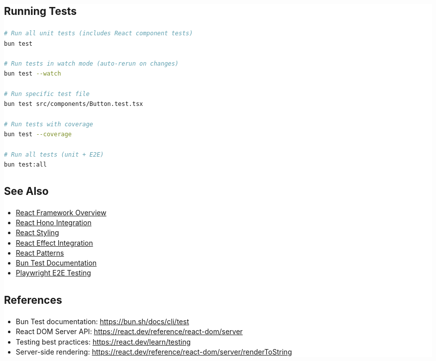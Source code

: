 ## Running Tests

```bash
# Run all unit tests (includes React component tests)
bun test

# Run tests in watch mode (auto-rerun on changes)
bun test --watch

# Run specific test file
bun test src/components/Button.test.tsx

# Run tests with coverage
bun test --coverage

# Run all tests (unit + E2E)
bun test:all
```

## See Also

- [React Framework Overview](./react.md)
- [React Hono Integration](./react-hono-integration.md)
- [React Styling](./react-styling.md)
- [React Effect Integration](./react-effect-integration.md)
- [React Patterns](./react-patterns.md)
- [Bun Test Documentation](../../testing/bun-test.md)
- [Playwright E2E Testing](../../testing/playwright.md)

## References

- Bun Test documentation: https://bun.sh/docs/cli/test
- React DOM Server API: https://react.dev/reference/react-dom/server
- Testing best practices: https://react.dev/learn/testing
- Server-side rendering: https://react.dev/reference/react-dom/server/renderToString
